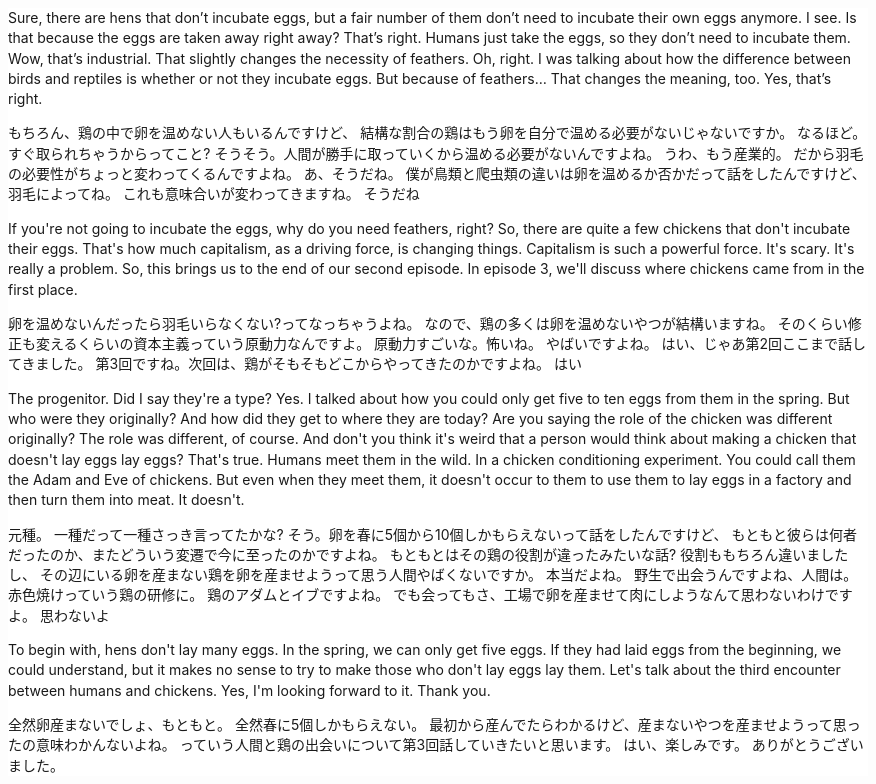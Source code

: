 Sure, there are hens that don’t incubate eggs, but a fair number of them don’t need to incubate their own eggs anymore. I see. Is that because the eggs are taken away right away? That’s right. Humans just take the eggs, so they don’t need to incubate them. Wow, that’s industrial. That slightly changes the necessity of feathers. Oh, right. I was talking about how the difference between birds and reptiles is whether or not they incubate eggs. But because of feathers… That changes the meaning, too. Yes, that’s right.

もちろん、鶏の中で卵を温めない人もいるんですけど、 結構な割合の鶏はもう卵を自分で温める必要がないじゃないですか。 なるほど。 すぐ取られちゃうからってこと? そうそう。人間が勝手に取っていくから温める必要がないんですよね。 うわ、もう産業的。 だから羽毛の必要性がちょっと変わってくるんですよね。 あ、そうだね。 僕が鳥類と爬虫類の違いは卵を温めるか否かだって話をしたんですけど、羽毛によってね。 これも意味合いが変わってきますね。 そうだね

If you're not going to incubate the eggs, why do you need feathers, right? So, there are quite a few chickens that don't incubate their eggs. That's how much capitalism, as a driving force, is changing things. Capitalism is such a powerful force. It's scary. It's really a problem. So, this brings us to the end of our second episode. In episode 3, we'll discuss where chickens came from in the first place.

卵を温めないんだったら羽毛いらなくない?ってなっちゃうよね。 なので、鶏の多くは卵を温めないやつが結構いますね。 そのくらい修正も変えるくらいの資本主義っていう原動力なんですよ。 原動力すごいな。怖いね。 やばいですよね。 はい、じゃあ第2回ここまで話してきました。 第3回ですね。次回は、鶏がそもそもどこからやってきたのかですよね。 はい

The progenitor. Did I say they're a type? Yes. I talked about how you could only get five to ten eggs from them in the spring. But who were they originally? And how did they get to where they are today? Are you saying the role of the chicken was different originally? The role was different, of course. And don't you think it's weird that a person would think about making a chicken that doesn't lay eggs lay eggs? That's true. Humans meet them in the wild. In a chicken conditioning experiment. You could call them the Adam and Eve of chickens. But even when they meet them, it doesn't occur to them to use them to lay eggs in a factory and then turn them into meat. It doesn't.

 元種。 一種だって一種さっき言ってたかな? そう。卵を春に5個から10個しかもらえないって話をしたんですけど、 もともと彼らは何者だったのか、またどういう変遷で今に至ったのかですよね。 もともとはその鶏の役割が違ったみたいな話? 役割ももちろん違いましたし、 その辺にいる卵を産まない鶏を卵を産ませようって思う人間やばくないですか。 本当だよね。 野生で出会うんですよね、人間は。 赤色焼けっていう鶏の研修に。 鶏のアダムとイブですよね。 でも会ってもさ、工場で卵を産ませて肉にしようなんて思わないわけですよ。 思わないよ

To begin with, hens don't lay many eggs. In the spring, we can only get five eggs. If they had laid eggs from the beginning, we could understand, but it makes no sense to try to make those who don't lay eggs lay them. Let's talk about the third encounter between humans and chickens. Yes, I'm looking forward to it. Thank you.

 全然卵産まないでしょ、もともと。 全然春に5個しかもらえない。 最初から産んでたらわかるけど、産まないやつを産ませようって思ったの意味わかんないよね。 っていう人間と鶏の出会いについて第3回話していきたいと思います。 はい、楽しみです。 ありがとうございました。

